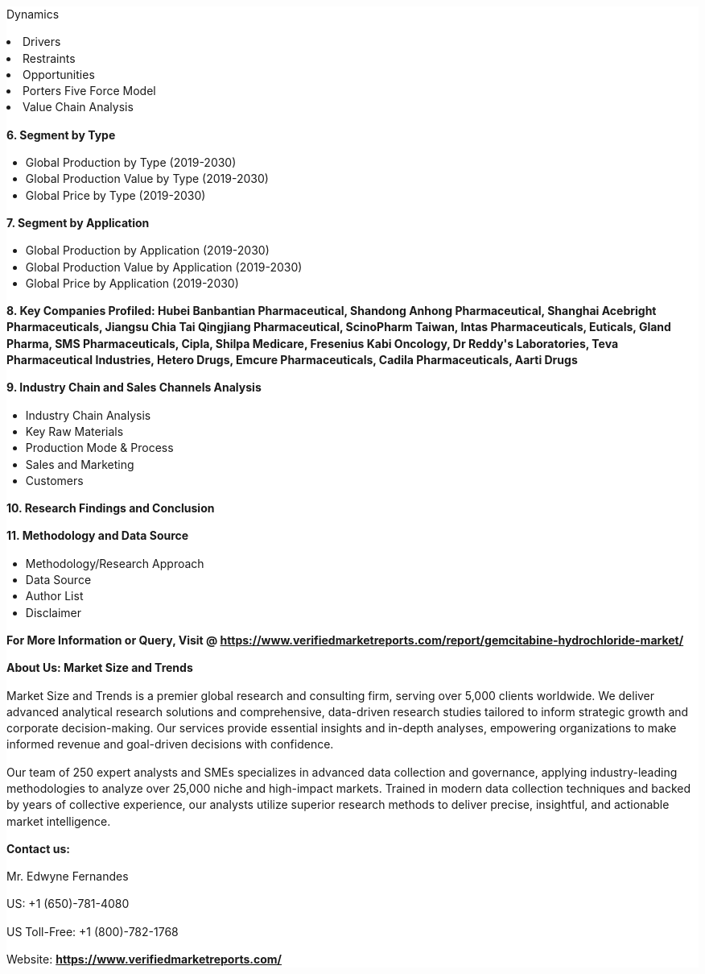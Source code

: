 Dynamics</li><li>Drivers</li><li>Restraints</li><li>Opportunities</li><li>Porters Five Force Model</li><li>Value Chain Analysis&nbsp;</li></ul><p><strong>6. Segment by Type</strong></p><ul><li>Global Production by Type (2019-2030)</li><li>Global Production Value by Type (2019-2030)</li><li>Global Price by Type (2019-2030)</li></ul><p><strong>7. Segment by Application</strong></p><ul><li>Global Production by Application (2019-2030)</li><li>Global Production Value by Application (2019-2030)</li><li>Global Price by Application (2019-2030)</li></ul><p><strong>8. Key Companies Profiled: Hubei Banbantian Pharmaceutical, Shandong Anhong Pharmaceutical, Shanghai Acebright Pharmaceuticals, Jiangsu Chia Tai Qingjiang Pharmaceutical, ScinoPharm Taiwan, Intas Pharmaceuticals, Euticals, Gland Pharma, SMS Pharmaceuticals, Cipla, Shilpa Medicare, Fresenius Kabi Oncology, Dr Reddy's Laboratories, Teva Pharmaceutical Industries, Hetero Drugs, Emcure Pharmaceuticals, Cadila Pharmaceuticals, Aarti Drugs</strong></p><p><strong>9. Industry Chain and Sales Channels Analysis</strong></p><ul><li>Industry Chain Analysis</li><li>Key Raw Materials</li><li>Production Mode &amp; Process</li><li>Sales and Marketing</li><li>Customers</li></ul><p><strong>10. Research Findings and Conclusion</strong></p><p><strong>11. Methodology and Data Source</strong></p><ul><li>Methodology/Research Approach</li><li>Data Source</li><li>Author List</li><li>Disclaimer</li></ul></p><p><strong>For More Information or Query, Visit @ <a href="https://www.verifiedmarketreports.com/report/gemcitabine-hydrochloride-market/">https://www.verifiedmarketreports.com/report/gemcitabine-hydrochloride-market/</a></strong></p><p><strong>About Us: Market Size and Trends</strong></p><p>Market Size and Trends is a premier global research and consulting firm, serving over 5,000 clients worldwide. We deliver advanced analytical research solutions and comprehensive, data-driven research studies tailored to inform strategic growth and corporate decision-making. Our services provide essential insights and in-depth analyses, empowering organizations to make informed revenue and goal-driven decisions with confidence.</p><p>Our team of 250 expert analysts and SMEs specializes in advanced data collection and governance, applying industry-leading methodologies to analyze over 25,000 niche and high-impact markets. Trained in modern data collection techniques and backed by years of collective experience, our analysts utilize superior research methods to deliver precise, insightful, and actionable market intelligence.</p><p><strong>Contact us:</strong></p><p>Mr. Edwyne Fernandes</p><p>US: +1 (650)-781-4080</p><p>US Toll-Free: +1 (800)-782-1768</p><p>Website: <strong><a href="https://www.verifiedmarketreports.com/">https://www.verifiedmarketreports.com/</a></strong></p>
